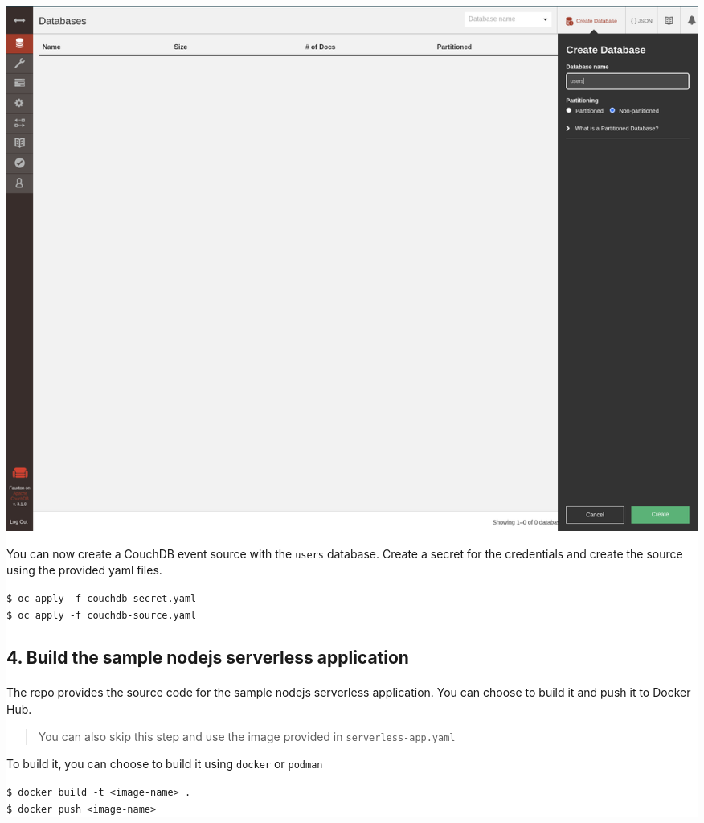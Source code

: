 ![couchdb-database](images/couchdb-database.png)

You can now create a CouchDB event source with the `users` database. Create a secret for the credentials and create the source using the provided yaml files.

```
$ oc apply -f couchdb-secret.yaml
$ oc apply -f couchdb-source.yaml
```

## 4. Build the sample nodejs serverless application

The repo provides the source code for the sample nodejs serverless application. You can choose to build it and push it to Docker Hub.
> You can also skip this step and use the image provided in `serverless-app.yaml`

To build it, you can choose to build it using `docker` or `podman`

```
$ docker build -t <image-name> .
$ docker push <image-name>
```
